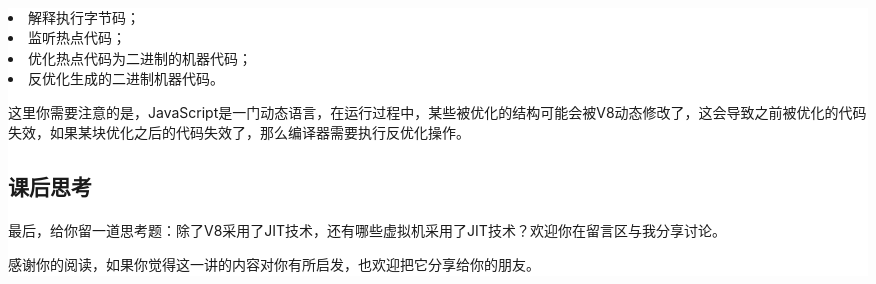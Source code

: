 <li>解释执行字节码；</li>
<li>监听热点代码；</li>
<li>优化热点代码为二进制的机器代码；</li>
<li>反优化生成的二进制机器代码。</li>
</ul><p>这里你需要注意的是，JavaScript是一门动态语言，在运行过程中，某些被优化的结构可能会被V8动态修改了，这会导致之前被优化的代码失效，如果某块优化之后的代码失效了，那么编译器需要执行反优化操作。</p><h2>课后思考</h2><p>最后，给你留一道思考题：除了V8采用了JIT技术，还有哪些虚拟机采用了JIT技术？欢迎你在留言区与我分享讨论。</p><p>感谢你的阅读，如果你觉得这一讲的内容对你有所启发，也欢迎把它分享给你的朋友。</p>
